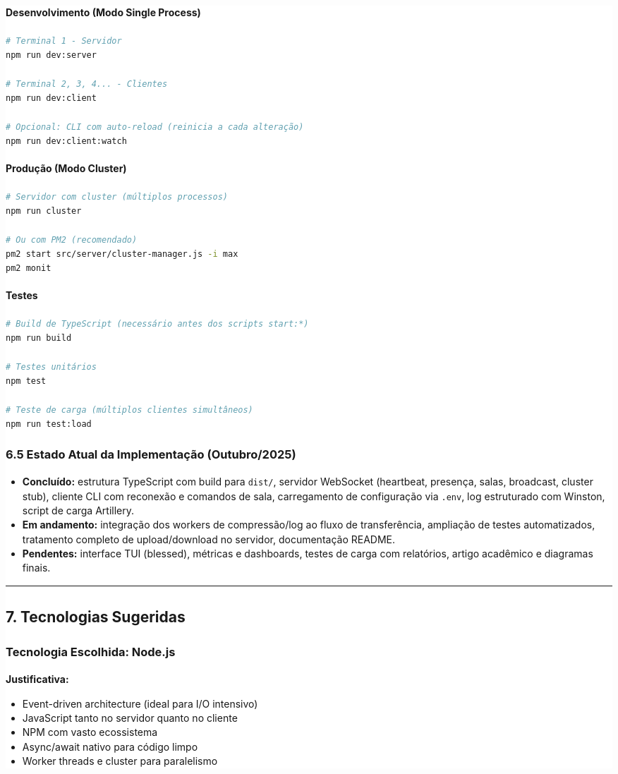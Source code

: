 #### Desenvolvimento (Modo Single Process)
```bash
# Terminal 1 - Servidor
npm run dev:server

# Terminal 2, 3, 4... - Clientes
npm run dev:client

# Opcional: CLI com auto-reload (reinicia a cada alteração)
npm run dev:client:watch
```

#### Produção (Modo Cluster)
```bash
# Servidor com cluster (múltiplos processos)
npm run cluster

# Ou com PM2 (recomendado)
pm2 start src/server/cluster-manager.js -i max
pm2 monit
```

#### Testes
```bash
# Build de TypeScript (necessário antes dos scripts start:*)
npm run build

# Testes unitários
npm test

# Teste de carga (múltiplos clientes simultâneos)
npm run test:load
```

### 6.5 Estado Atual da Implementação (Outubro/2025)
- **Concluído:** estrutura TypeScript com build para `dist/`, servidor WebSocket (heartbeat, presença, salas, broadcast, cluster stub), cliente CLI com reconexão e comandos de sala, carregamento de configuração via `.env`, log estruturado com Winston, script de carga Artillery.
- **Em andamento:** integração dos workers de compressão/log ao fluxo de transferência, ampliação de testes automatizados, tratamento completo de upload/download no servidor, documentação README.
- **Pendentes:** interface TUI (blessed), métricas e dashboards, testes de carga com relatórios, artigo acadêmico e diagramas finais.

---

## 7. Tecnologias Sugeridas

### Tecnologia Escolhida: Node.js

**Justificativa:**
- Event-driven architecture (ideal para I/O intensivo)
- JavaScript tanto no servidor quanto no cliente
- NPM com vasto ecossistema
- Async/await nativo para código limpo
- Worker threads e cluster para paralelismo
